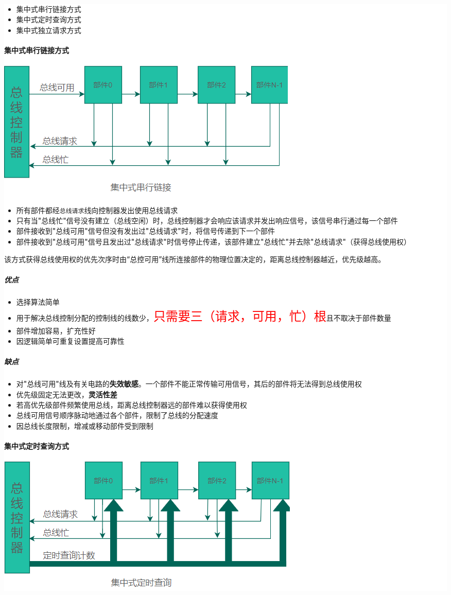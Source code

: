 - 集中式串行链接方式
- 集中式定时查询方式
- 集中式独立请求方式



#### 集中式串行链接方式



![image-20211219204305199](../imgs/image-20211219204305199.png)

- 所有部件都经`总线请求`线向控制器发出使用总线请求
- 只有当"总线忙"信号没有建立（总线空闲）时，总线控制器才会响应该请求并发出响应信号，该信号串行通过每一个部件
- 部件接收到"总线可用"信号但没有发出过"总线请求"时，将信号传递到下一个部件
- 部件接收到"总线可用"信号且发出过"总线请求"时信号停止传递，该部件建立"总线忙"并去除"总线请求"（获得总线使用权）



该方式获得总线使用权的优先次序时由“总控可用”线所连接部件的物理位置决定的，距离总线控制器越近，优先级越高。

##### **优点**

- 选择算法简单
- 用于解决总线控制分配的控制线的线数少，<font color=red size=5>只需要三（请求，可用，忙）根</font>且不取决于部件数量
- 部件增加容易，扩充性好
- 因逻辑简单可重复设置提高可靠性

##### **缺点**

- 对"总线可用"线及有关电路的**失效敏感**。一个部件不能正常传输可用信号，其后的部件将无法得到总线使用权
- 优先级固定无法更改，**灵活性差**
- 若高优先级部件频繁使用总线，距离总线控制器远的部件难以获得使用权
- 总线可用信号顺序脉动地通过各个部件，限制了总线的分配速度
- 因总线长度限制，增减或移动部件受到限制



#### 集中式定时查询方式

![image-20211219204331710](../imgs/image-20211219204331710.png)
